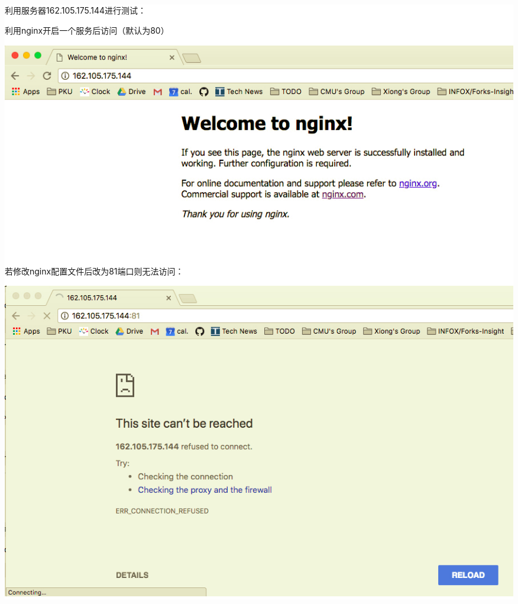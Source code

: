 

利用服务器162.105.175.144进行测试：

利用nginx开启一个服务后访问（默认为80）

![](pic/13.png)

若修改nginx配置文件后改为81端口则无法访问：

![](pic/14.png)
